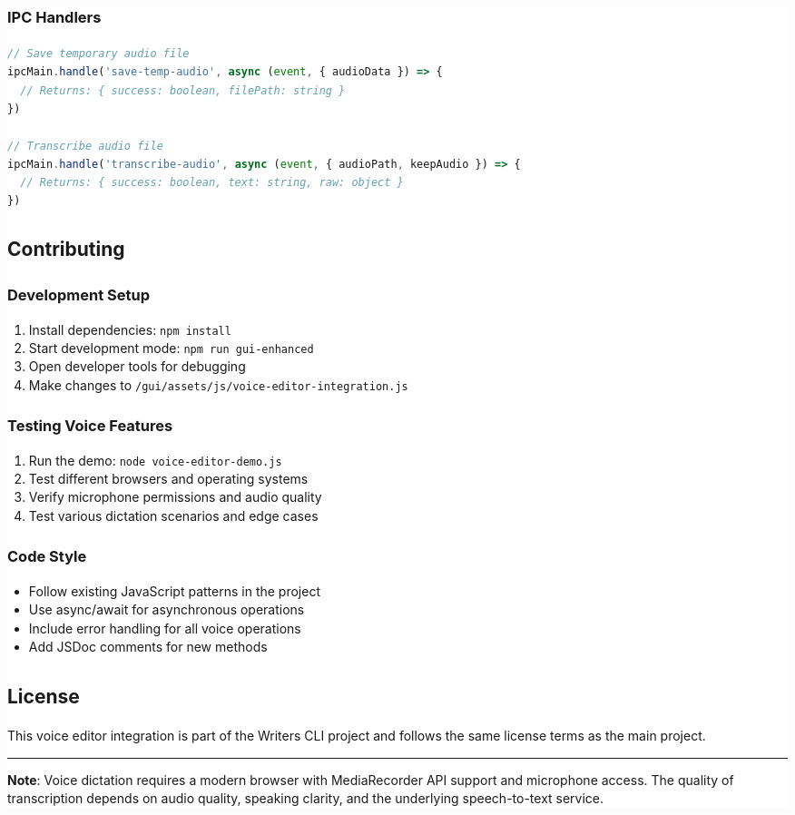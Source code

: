 ### IPC Handlers

```javascript
// Save temporary audio file
ipcMain.handle('save-temp-audio', async (event, { audioData }) => {
  // Returns: { success: boolean, filePath: string }
})

// Transcribe audio file
ipcMain.handle('transcribe-audio', async (event, { audioPath, keepAudio }) => {
  // Returns: { success: boolean, text: string, raw: object }
})
```

## Contributing

### Development Setup

1. Install dependencies: `npm install`
2. Start development mode: `npm run gui-enhanced`
3. Open developer tools for debugging
4. Make changes to `/gui/assets/js/voice-editor-integration.js`

### Testing Voice Features

1. Run the demo: `node voice-editor-demo.js`
2. Test different browsers and operating systems
3. Verify microphone permissions and audio quality
4. Test various dictation scenarios and edge cases

### Code Style

- Follow existing JavaScript patterns in the project
- Use async/await for asynchronous operations
- Include error handling for all voice operations
- Add JSDoc comments for new methods

## License

This voice editor integration is part of the Writers CLI project and follows the same license terms as the main project.

---

**Note**: Voice dictation requires a modern browser with MediaRecorder API support and microphone access. The quality of transcription depends on audio quality, speaking clarity, and the underlying speech-to-text service.